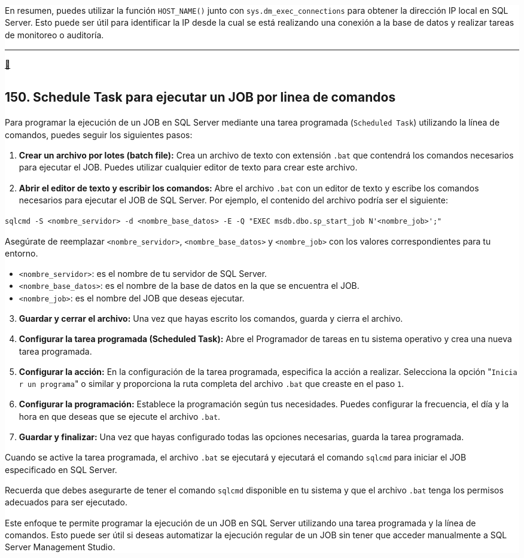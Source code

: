 En resumen, puedes utilizar la función `HOST_NAME()` junto con `sys.dm_exec_connections` para obtener la dirección IP local en SQL Server. Esto puede ser útil para identificar la IP desde la cual se está realizando una conexión a la base de datos y realizar tareas de monitoreo o auditoría.

---

[🔼](#índice)

## **150. Schedule Task para ejecutar un JOB por linea de comandos**

Para programar la ejecución de un JOB en SQL Server mediante una tarea programada (`Scheduled Task`) utilizando la línea de comandos, puedes seguir los siguientes pasos:

1. **Crear un archivo por lotes (batch file):** Crea un archivo de texto con extensión `.bat` que contendrá los comandos necesarios para ejecutar el JOB. Puedes utilizar cualquier editor de texto para crear este archivo.

2. **Abrir el editor de texto y escribir los comandos:** Abre el archivo `.bat` con un editor de texto y escribe los comandos necesarios para ejecutar el JOB de SQL Server. Por ejemplo, el contenido del archivo podría ser el siguiente:

`sqlcmd -S <nombre_servidor> -d <nombre_base_datos> -E -Q "EXEC msdb.dbo.sp_start_job N'<nombre_job>';"`

Asegúrate de reemplazar `<nombre_servidor>`, `<nombre_base_datos>` y `<nombre_job>` con los valores correspondientes para tu entorno.

- `<nombre_servidor>`: es el nombre de tu servidor de SQL Server.
- `<nombre_base_datos>`: es el nombre de la base de datos en la que se encuentra el JOB.
- `<nombre_job>`: es el nombre del JOB que deseas ejecutar.

3. **Guardar y cerrar el archivo:** Una vez que hayas escrito los comandos, guarda y cierra el archivo.

4. **Configurar la tarea programada (Scheduled Task):** Abre el Programador de tareas en tu sistema operativo y crea una nueva tarea programada.

5. **Configurar la acción:** En la configuración de la tarea programada, especifica la acción a realizar. Selecciona la opción "`Iniciar un programa`" o similar y proporciona la ruta completa del archivo `.bat` que creaste en el paso `1`.

6. **Configurar la programación:** Establece la programación según tus necesidades. Puedes configurar la frecuencia, el día y la hora en que deseas que se ejecute el archivo `.bat`.

7. **Guardar y finalizar:** Una vez que hayas configurado todas las opciones necesarias, guarda la tarea programada.

Cuando se active la tarea programada, el archivo `.bat` se ejecutará y ejecutará el comando `sqlcmd` para iniciar el JOB especificado en SQL Server.

Recuerda que debes asegurarte de tener el comando `sqlcmd` disponible en tu sistema y que el archivo `.bat` tenga los permisos adecuados para ser ejecutado.

Este enfoque te permite programar la ejecución de un JOB en SQL Server utilizando una tarea programada y la línea de comandos. Esto puede ser útil si deseas automatizar la ejecución regular de un JOB sin tener que acceder manualmente a SQL Server Management Studio.
